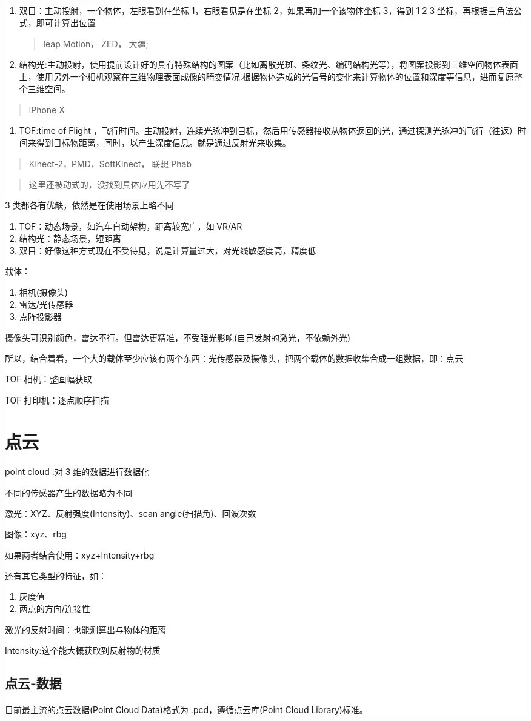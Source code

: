 1. 双目：主动投射，一个物体，左眼看到在坐标 1，右眼看见是在坐标 2，如果再加一个该物体坐标 3，得到 1 2 3 坐标，再根据三角法公式，即可计算出位置

   > leap Motion， ZED， 大疆;

1. 结构光:主动投射，使用提前设计好的具有特殊结构的图案（比如离散光斑、条纹光、编码结构光等），将图案投影到三维空间物体表面上，使用另外一个相机观察在三维物理表面成像的畸变情况.根据物体造成的光信号的变化来计算物体的位置和深度等信息，进而复原整个三维空间。

> iPhone X

1. TOF:time of Flight ，飞行时间。主动投射，连续光脉冲到目标，然后用传感器接收从物体返回的光，通过探测光脉冲的飞行（往返）时间来得到目标物距离，同时，以产生深度信息。就是通过反射光来收集。

> Kinect\-2，PMD，SoftKinect， 联想 Phab

> 这里还被动式的，没找到具体应用先不写了

3 类都各有优缺，依然是在使用场景上略不同

1. TOF：动态场景，如汽车自动架构，距离较宽广，如 VR/AR
2. 结构光：静态场景，短距离
3. 双目：好像这种方式现在不受待见，说是计算量过大，对光线敏感度高，精度低

载体：

1. 相机\(摄像头\)
2. 雷达/光传感器
3. 点阵投影器

摄像头可识别颜色，雷达不行。但雷达更精准，不受强光影响\(自己发射的激光，不依赖外光\)

所以，结合着看，一个大的载体至少应该有两个东西：光传感器及摄像头，把两个载体的数据收集合成一组数据，即：点云

TOF 相机：整画幅获取

TOF 打印机：逐点顺序扫描

# 点云

point cloud :对 3 维的数据进行数据化

不同的传感器产生的数据略为不同

激光：XYZ、反射强度\(Intensity\)、scan angle\(扫描角\)、回波次数

图像：xyz、rbg

如果两者结合使用：xyz\+Intensity\+rbg

还有其它类型的特征，如：

1. 灰度值
2. 两点的方向/连接性

激光的反射时间：也能测算出与物体的距离

Intensity:这个能大概获取到反射物的材质

## 点云-数据

目前最主流的点云数据\(Point Cloud Data\)格式为 .pcd，遵循点云库\(Point Cloud Library\)标准。
